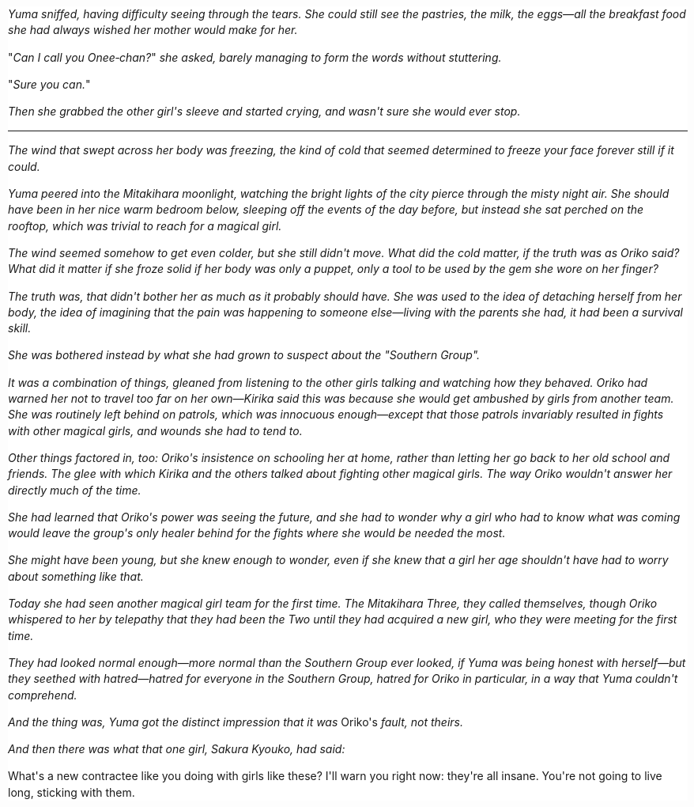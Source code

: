 *Yuma sniffed, having difficulty seeing through the tears. She could still see the pastries, the milk, the eggs—all the breakfast food she had always wished her mother would make for her.*

"*Can I call you Onee‐chan?*" *she asked, barely managing to form the words without stuttering.*

"*Sure you can.*"

*Then she grabbed the other girl's sleeve and started crying, and wasn't sure she would ever stop.*

***

*The wind that swept across her body was freezing, the kind of cold that seemed determined to freeze your face forever still if it could.*

*Yuma peered into the Mitakihara moonlight, watching the bright lights of the city pierce through the misty night air. She should have been in her nice warm bedroom below, sleeping off the events of the day before, but instead she sat perched on the rooftop, which was trivial to reach for a magical girl.*

*The wind seemed somehow to get even colder, but she still didn't move. What did the cold matter, if the truth was as Oriko said? What did it matter if she froze solid if her body was only a puppet, only a tool to be used by the gem she wore on her finger?*

*The truth was, that didn't bother her as much as it probably should have. She was used to the idea of detaching herself from her body, the idea of imagining that the pain was happening to someone else—living with the parents she had, it had been a survival skill.*

*She was bothered instead by what she had grown to suspect about the "Southern Group".*

*It was a combination of things, gleaned from listening to the other girls talking and watching how they behaved. Oriko had warned her not to travel too far on her own—Kirika said this was because she would get ambushed by girls from another team. She was routinely left behind on patrols, which was innocuous enough—except that those patrols invariably resulted in fights with other magical girls, and wounds she had to tend to.*

*Other things factored in, too: Oriko's insistence on schooling her at home, rather than letting her go back to her old school and friends. The glee with which Kirika and the others talked about fighting other magical girls. The way Oriko wouldn't answer her directly much of the time.*

*She had learned that Oriko's power was seeing the future, and she had to wonder why a girl who had to know what was coming would leave the group's only healer behind for the fights where she would be needed the most.*

*She might have been young, but she knew enough to wonder, even if she knew that a girl her age shouldn't have had to worry about something like that.*

*Today she had seen another magical girl team for the first time. The Mitakihara Three, they called themselves, though Oriko whispered to her by telepathy that they had been the Two until they had acquired a new girl, who they were meeting for the first time.*

*They had looked normal enough—more normal than the Southern Group ever looked, if Yuma was being honest with herself—but they seethed with hatred—hatred for everyone in the Southern Group, hatred for Oriko in particular, in a way that Yuma couldn't comprehend.*

*And the thing was, Yuma got the distinct impression that it was* Oriko's *fault, not theirs.*

*And then there was what that one girl, Sakura Kyouko, had said:*

What's a new contractee like you doing with girls like these? I'll warn you right now: they're all insane. You're not going to live long, sticking with them.
